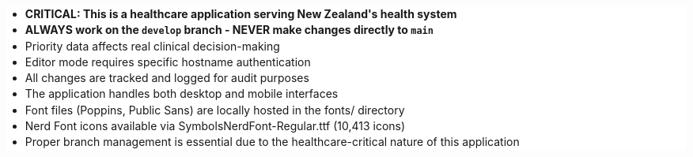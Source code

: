 - **CRITICAL: This is a healthcare application serving New Zealand's health system**
- **ALWAYS work on the `develop` branch - NEVER make changes directly to `main`**
- Priority data affects real clinical decision-making
- Editor mode requires specific hostname authentication
- All changes are tracked and logged for audit purposes
- The application handles both desktop and mobile interfaces
- Font files (Poppins, Public Sans) are locally hosted in the fonts/ directory
- Nerd Font icons available via SymbolsNerdFont-Regular.ttf (10,413 icons)
- Proper branch management is essential due to the healthcare-critical nature of this application